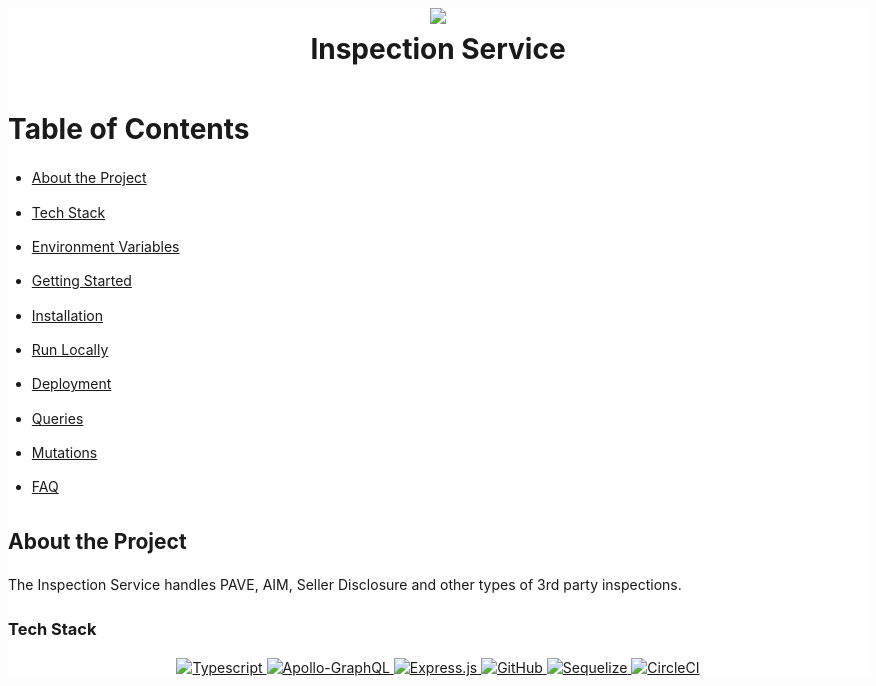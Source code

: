 
<p align="center" style="margin-bottom: 0">
  <img src="https://user-images.githubusercontent.com/1940433/202434180-7f8a2a5d-5c65-44ac-9d89-04996f000e42.png"/>
  <h1 align="center" style="margin-top: 0">
    Inspection Service
  </h1>
</p>



# Table of Contents

- [About the Project](#about-the-project)

* [Tech Stack](#tech-stack)

* [Environment Variables](#environment-variables)

- [Getting Started](#getting-started)

* [Installation](#installation)

* [Run Locally](#run-locally)

* [Deployment](#deployment)

- [Queries](#queries)

- [Mutations](#mutations)

- [FAQ](#faq)




## About the Project

The Inspection Service handles PAVE, AIM, Seller Disclosure and other types of 3rd party inspections.



### Tech Stack

<p align="center">
    <a  href="https://www.typescriptlang.org/">
      <img src='https://img.shields.io/badge/typescript-%23007ACC.svg?style=for-the-badge&logo=typescript&logoColor=white' alt='Typescript'/>
    </a>
    <a  href="https://www.apollographql.com/">
      <img src='https://img.shields.io/badge/-ApolloGraphQL-311C87?style=for-the-badge&logo=apollo-graphql' alt='Apollo-GraphQL'/>
    </a>
    <a  href="https://expressjs.com/">
      <img src='https://img.shields.io/badge/express.js-%23404d59.svg?style=for-the-badge&logo=express&logoColor=%2361DAFB' alt='Express.js'/>
    </a>
    <a  href="https://github.com/">
      <img src='https://img.shields.io/badge/github-%23121011.svg?style=for-the-badge&logo=github&logoColor=white' alt='GitHub'/>
    </a>
    <a  href="https://sequelize.org/">
      <img src='https://img.shields.io/badge/Sequelize-52B0E7?style=for-the-badge&logo=Sequelize&logoColor=white' alt='Sequelize'/>
    </a>
    <a  href="https://circleci.com/">
      <img src='https://img.shields.io/badge/circle%20ci-%23161616.svg?style=for-the-badge&logo=circleci&logoColor=white' alt='CircleCI'/>
    </a>
</p>
